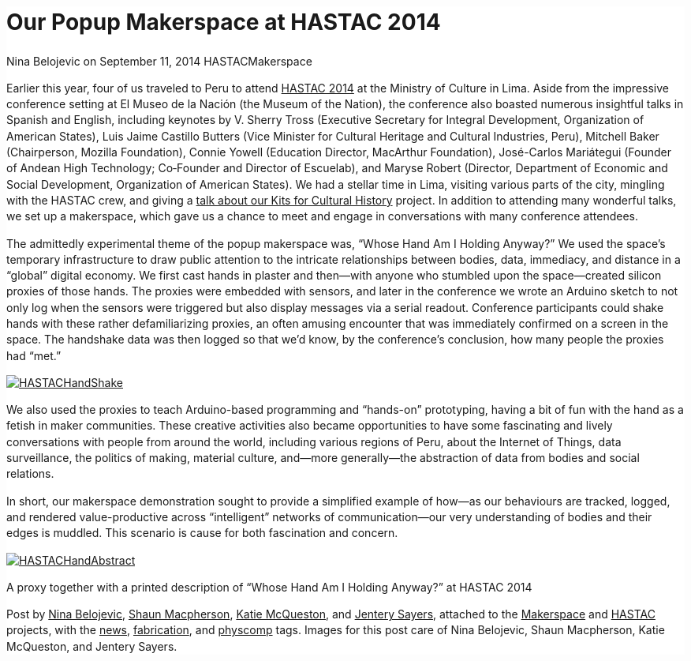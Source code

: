 # Our Popup Makerspace at HASTAC 2014
Nina Belojevic on September 11, 2014   HASTACMakerspace  

<p>Earlier this year, four of us traveled to Peru to attend <a title="learn more" href="http://hastac2014.org/" target="_blank">HASTAC 2014</a> at the Ministry of Culture in Lima. Aside from the impressive conference setting at El Museo de la Nación (the Museum of the Nation), the conference also boasted numerous insightful talks in Spanish and English, including keynotes by V. Sherry Tross (Executive Secretary for Integral Development, Organization of American States), Luis Jaime Castillo Butters (Vice Minister for Cultural Heritage and Cultural Industries, Peru), Mitchell Baker (Chairperson, Mozilla Foundation), Connie Yowell (Education Director, MacArthur Foundation), José-Carlos Mariátegui (Founder of Andean High Technology; Co‐Founder and Director of Escuelab), and Maryse Robert (Director, Department of Economic and Social Development, Organization of American States). We had a stellar time in Lima, visiting various parts of the city, mingling with the HASTAC crew, and giving a <a title="The Kits for Cultural History at HASTAC 2014" href="http://maker.uvic.ca/lima/" target="_blank">talk about our Kits for Cultural History</a> project. In addition to attending many wonderful talks, we set up a makerspace, which gave us a chance to meet and engage in conversations with many conference attendees.</p>
<p>The admittedly experimental theme of the popup makerspace was, <span class="pullquote">“Whose Hand Am I Holding Anyway?”</span> We used the space&#8217;s temporary infrastructure to draw public attention to the intricate relationships between bodies, data, immediacy, and distance in a &#8220;global&#8221; digital economy. We first cast hands in plaster and then&#8212;with anyone who stumbled upon the space&#8212;created silicon proxies of those hands. The proxies were embedded with sensors, and later in the conference we wrote an Arduino sketch to not only log when the sensors were triggered but also display messages via a serial readout. Conference participants could shake hands with these rather defamiliarizing proxies, an often amusing encounter that was immediately confirmed on a screen in the space. The handshake data was then logged so that we&#8217;d know, by the conference&#8217;s conclusion, how many people the proxies had &#8220;met.&#8221;</p>
<p><a href="http://maker.uvic.ca/wp-content/uploads/2014/09/HASTACHandShake.jpg"><img class="alignnone size-full wp-image-4532" src="http://maker.uvic.ca/wp-content/uploads/2014/09/HASTACHandShake.jpg" alt="HASTACHandShake" width="1178" height="558" /></a></p>
<p>We also used the proxies to teach Arduino-based programming and &#8220;hands-on&#8221; prototyping, having a bit of fun with the hand as a fetish in maker communities. These creative activities also became opportunities to have some fascinating and lively conversations with people from around the world, including various regions of Peru, about the Internet of Things, data surveillance, the politics of making, material culture, and&#8212;more generally&#8212;the abstraction of data from bodies and social relations.</p>
<p>In short, our makerspace demonstration sought to provide a simplified example of how&#8212;as our behaviours are tracked, logged, and rendered value-productive across &#8220;intelligent&#8221; networks of communication&#8212;our very understanding of bodies and their edges is muddled. This scenario is cause for both fascination and concern.</p>
<div id="attachment_4530" style="width: 5194px" class="wp-caption alignnone"><a href="http://maker.uvic.ca/wp-content/uploads/2014/09/HASTACHandAbstract.jpg"><img class="wp-image-4530 size-full" src="http://maker.uvic.ca/wp-content/uploads/2014/09/HASTACHandAbstract.jpg" alt="HASTACHandAbstract" width="5184" height="3334" /></a><p class="wp-caption-text">A proxy together with a printed description of &#8220;Whose Hand Am I Holding Anyway?&#8221; at HASTAC 2014</p></div>
<p>Post by <a title="learn more" href="http://maker.uvic.ca/author/nbelojevic/">Nina Belojevic</a>, <a title="learn more" href="http://maker.uvic.ca/author/shaun/">Shaun Macpherson</a>, <a title="learn more" href="http://maker.uvic.ca/author/katiem/">Katie McQueston</a>, and <a title="learn more" href="http://maker.uvic.ca/author/admin">Jentery Sayers</a>, attached to the <a title="learn more" href="http://maker.uvic.ca/category/makerspace">Makerspace</a> and <a title="learn more" href="http://maker.uvic.ca/category/hastac/">HASTAC</a> projects, with the <a title="learn more" href="http://maker.uvic.ca/tag/news">news</a>, <a title="learn more" href="http://maker.uvic.ca/category/hastac/">fabrication</a>, and <a title="learn more" href="http://maker.uvic.ca/tag/physcomp/">physcomp</a> tags. Images for this post care of Nina Belojevic, Shaun Macpherson, Katie McQueston, and Jentery Sayers.</p>
